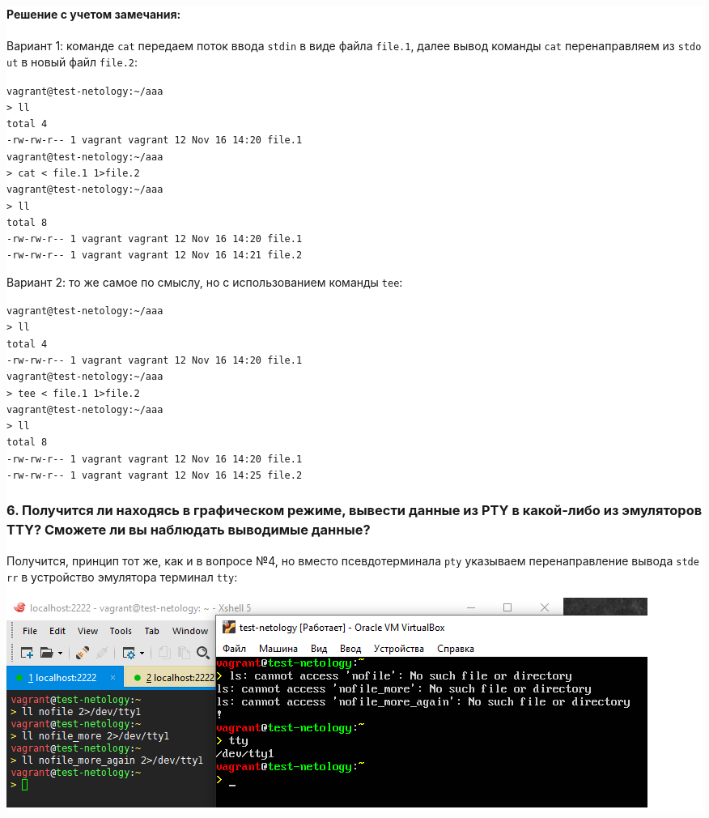 ####  Решение с учетом замечания:  
Вариант 1: команде `cat` передаем поток ввода `stdin` в виде файла `file.1`, далее вывод команды `cat` перенаправляем из `stdout` в новый файл `file.2`:      
```shell
vagrant@test-netology:~/aaa
> ll
total 4
-rw-rw-r-- 1 vagrant vagrant 12 Nov 16 14:20 file.1
vagrant@test-netology:~/aaa
> cat < file.1 1>file.2
vagrant@test-netology:~/aaa
> ll
total 8
-rw-rw-r-- 1 vagrant vagrant 12 Nov 16 14:20 file.1
-rw-rw-r-- 1 vagrant vagrant 12 Nov 16 14:21 file.2
```  
Вариант 2: то же самое по смыслу, но с использованием команды `tee`:  
```shell
vagrant@test-netology:~/aaa
> ll
total 4
-rw-rw-r-- 1 vagrant vagrant 12 Nov 16 14:20 file.1
vagrant@test-netology:~/aaa
> tee < file.1 1>file.2
vagrant@test-netology:~/aaa
> ll
total 8
-rw-rw-r-- 1 vagrant vagrant 12 Nov 16 14:20 file.1
-rw-rw-r-- 1 vagrant vagrant 12 Nov 16 14:25 file.2
```


### 6. Получится ли находясь в графическом режиме, вывести данные из PTY в какой-либо из эмуляторов TTY? Сможете ли вы наблюдать выводимые данные?  
Получится, принцип тот же, как и в вопросе №4, но вместо псевдотерминала `pty` указываем перенаправление вывода `stderr` в устройство эмулятора терминал `tty`:  

![img_1.png](img_1.png)  
